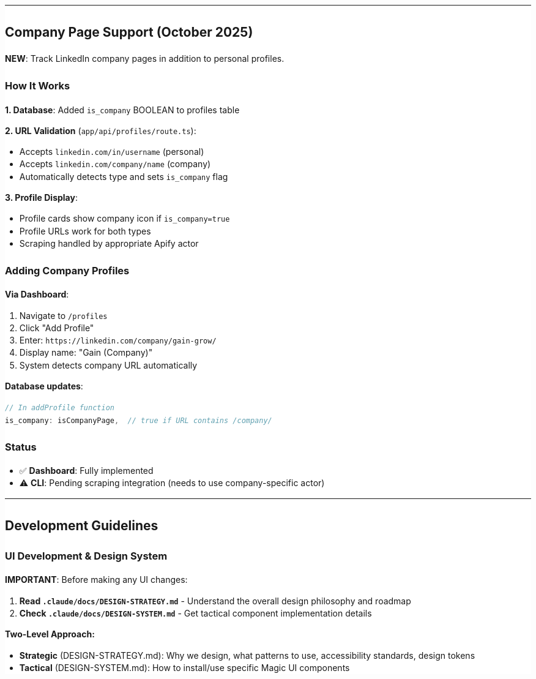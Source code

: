 
---

## Company Page Support (October 2025)

**NEW**: Track LinkedIn company pages in addition to personal profiles.

### How It Works

**1. Database**: Added `is_company` BOOLEAN to profiles table

**2. URL Validation** (`app/api/profiles/route.ts`):
- Accepts `linkedin.com/in/username` (personal)
- Accepts `linkedin.com/company/name` (company)
- Automatically detects type and sets `is_company` flag

**3. Profile Display**:
- Profile cards show company icon if `is_company=true`
- Profile URLs work for both types
- Scraping handled by appropriate Apify actor

### Adding Company Profiles

**Via Dashboard**:
1. Navigate to `/profiles`
2. Click "Add Profile"
3. Enter: `https://linkedin.com/company/gain-grow/`
4. Display name: "Gain (Company)"
5. System detects company URL automatically

**Database updates**:
```typescript
// In addProfile function
is_company: isCompanyPage,  // true if URL contains /company/
```

### Status

- ✅ **Dashboard**: Fully implemented
- ⚠️ **CLI**: Pending scraping integration (needs to use company-specific actor)

---

## Development Guidelines

### UI Development & Design System

**IMPORTANT**: Before making any UI changes:
1. **Read `.claude/docs/DESIGN-STRATEGY.md`** - Understand the overall design philosophy and roadmap
2. **Check `.claude/docs/DESIGN-SYSTEM.md`** - Get tactical component implementation details

**Two-Level Approach:**
- **Strategic** (DESIGN-STRATEGY.md): Why we design, what patterns to use, accessibility standards, design tokens
- **Tactical** (DESIGN-SYSTEM.md): How to install/use specific Magic UI components
